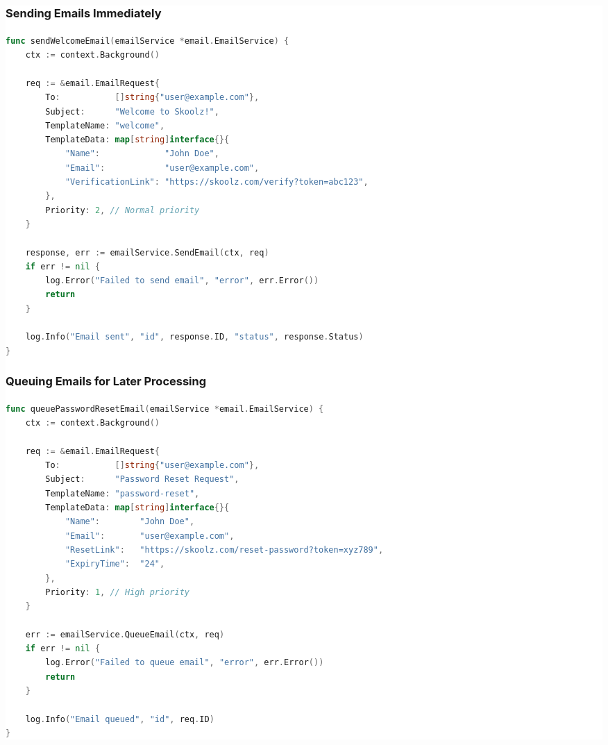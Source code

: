 ### Sending Emails Immediately

```go
func sendWelcomeEmail(emailService *email.EmailService) {
    ctx := context.Background()

    req := &email.EmailRequest{
        To:           []string{"user@example.com"},
        Subject:      "Welcome to Skoolz!",
        TemplateName: "welcome",
        TemplateData: map[string]interface{}{
            "Name":             "John Doe",
            "Email":            "user@example.com",
            "VerificationLink": "https://skoolz.com/verify?token=abc123",
        },
        Priority: 2, // Normal priority
    }

    response, err := emailService.SendEmail(ctx, req)
    if err != nil {
        log.Error("Failed to send email", "error", err.Error())
        return
    }

    log.Info("Email sent", "id", response.ID, "status", response.Status)
}
```

### Queuing Emails for Later Processing

```go
func queuePasswordResetEmail(emailService *email.EmailService) {
    ctx := context.Background()

    req := &email.EmailRequest{
        To:           []string{"user@example.com"},
        Subject:      "Password Reset Request",
        TemplateName: "password-reset",
        TemplateData: map[string]interface{}{
            "Name":        "John Doe",
            "Email":       "user@example.com",
            "ResetLink":   "https://skoolz.com/reset-password?token=xyz789",
            "ExpiryTime":  "24",
        },
        Priority: 1, // High priority
    }

    err := emailService.QueueEmail(ctx, req)
    if err != nil {
        log.Error("Failed to queue email", "error", err.Error())
        return
    }

    log.Info("Email queued", "id", req.ID)
}
```
